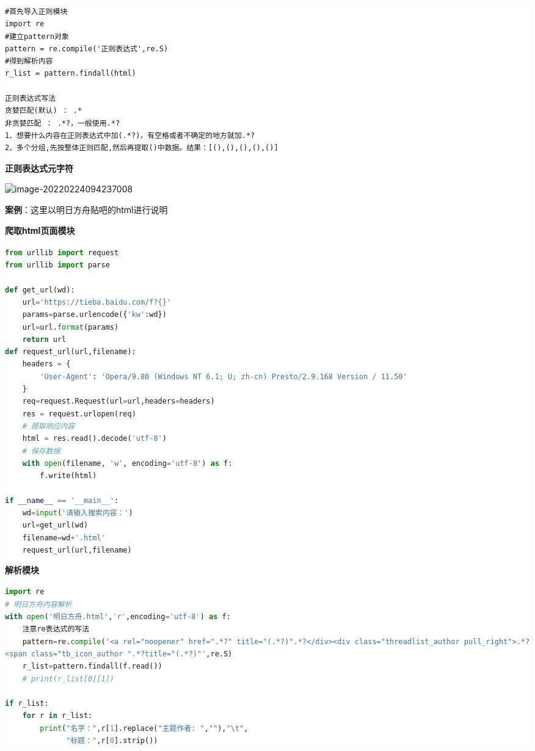 ```
#首先导入正则模块
import re
#建立pattern对象
pattern = re.compile('正则表达式',re.S)
#得到解析内容
r_list = pattern.findall(html)

正则表达式写法
贪婪匹配(默认) ： .*
非贪婪匹配 ： .*?，一般使用.*?
1、想要什么内容在正则表达式中加(.*?)，有空格或者不确定的地方就加.*?
2、多个分组,先按整体正则匹配,然后再提取()中数据。结果：[(),(),(),(),()]
```

**正则表达式元字符**

![image-20220224094237008](https://img-blog.csdnimg.cn/img_convert/36c79339b296c2e5869468f9f176b4e6.png)

**案例**：这里以明日方舟贴吧的html进行说明

**爬取html页面模块**

```python
from urllib import request
from urllib import parse

def get_url(wd):
    url='https://tieba.baidu.com/f?{}'
    params=parse.urlencode({'kw':wd})
    url=url.format(params)
    return url
def request_url(url,filename):
    headers = {
        'User-Agent': 'Opera/9.80 (Windows NT 6.1; U; zh-cn) Presto/2.9.168 Version / 11.50'
    }
    req=request.Request(url=url,headers=headers)
    res = request.urlopen(req)
    # 提取响应内容
    html = res.read().decode('utf-8')
    # 保存数据
    with open(filename, 'w', encoding='utf-8') as f:
        f.write(html)

if __name__ == '__main__':
    wd=input('请输入搜索内容：')
    url=get_url(wd)
    filename=wd+'.html'
    request_url(url,filename)
```

**解析模块**

```python
import re
# 明日方舟内容解析
with open('明日方舟.html','r',encoding='utf-8') as f:
    注意re表达式的写法
    pattern=re.compile('<a rel="noopener" href=".*?" title="(.*?)".*?</div><div class="threadlist_author pull_right">.*?<span class="tb_icon_author ".*?title="(.*?)"',re.S)
    r_list=pattern.findall(f.read())
    # print(r_list[0][1])

if r_list:
    for r in r_list:
        print("名字：",r[1].replace("主题作者: ",""),"\t",
              "标题：",r[0].strip())
```
